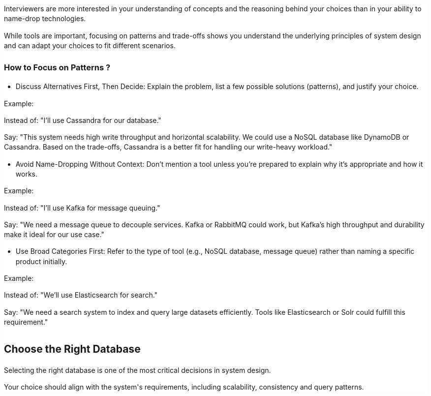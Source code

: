 Interviewers are more interested in your understanding of concepts and the reasoning behind your choices than in your ability to name-drop technologies.

While tools are important, focusing on patterns and trade-offs shows you understand the underlying principles of system design and can adapt your choices to fit different scenarios.

### How to Focus on Patterns ?

- Discuss Alternatives First, Then Decide: Explain the problem, list a few possible solutions (patterns), and justify your choice.

Example:

Instead of: "I’ll use Cassandra for our database."

Say: "This system needs high write throughput and horizontal scalability. We could use a NoSQL database like DynamoDB or Cassandra. Based on the trade-offs, Cassandra is a better fit for handling our write-heavy workload."

- Avoid Name-Dropping Without Context: Don’t mention a tool unless you’re prepared to explain why it’s appropriate and how it works.

Example:

Instead of: "I’ll use Kafka for message queuing."

Say: "We need a message queue to decouple services. Kafka or RabbitMQ could work, but Kafka’s high throughput and durability make it ideal for our use case."

- Use Broad Categories First: Refer to the type of tool (e.g., NoSQL database, message queue) rather than naming a specific product initially.

Example:

Instead of: "We’ll use Elasticsearch for search."

Say: "We need a search system to index and query large datasets efficiently. Tools like Elasticsearch or Solr could fulfill this requirement."

## Choose the Right Database

Selecting the right database is one of the most critical decisions in system design.

Your choice should align with the system's requirements, including scalability, consistency and query patterns.

